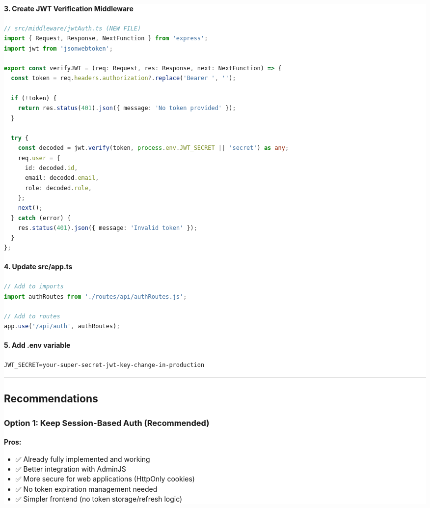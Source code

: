 #### **3. Create JWT Verification Middleware**

```typescript
// src/middleware/jwtAuth.ts (NEW FILE)
import { Request, Response, NextFunction } from 'express';
import jwt from 'jsonwebtoken';

export const verifyJWT = (req: Request, res: Response, next: NextFunction) => {
  const token = req.headers.authorization?.replace('Bearer ', '');

  if (!token) {
    return res.status(401).json({ message: 'No token provided' });
  }

  try {
    const decoded = jwt.verify(token, process.env.JWT_SECRET || 'secret') as any;
    req.user = {
      id: decoded.id,
      email: decoded.email,
      role: decoded.role,
    };
    next();
  } catch (error) {
    res.status(401).json({ message: 'Invalid token' });
  }
};
```

#### **4. Update src/app.ts**

```typescript
// Add to imports
import authRoutes from './routes/api/authRoutes.js';

// Add to routes
app.use('/api/auth', authRoutes);
```

#### **5. Add .env variable**

```
JWT_SECRET=your-super-secret-jwt-key-change-in-production
```

---

## Recommendations

### **Option 1: Keep Session-Based Auth (Recommended)**

**Pros:**
- ✅ Already fully implemented and working
- ✅ Better integration with AdminJS
- ✅ More secure for web applications (HttpOnly cookies)
- ✅ No token expiration management needed
- ✅ Simpler frontend (no token storage/refresh logic)
